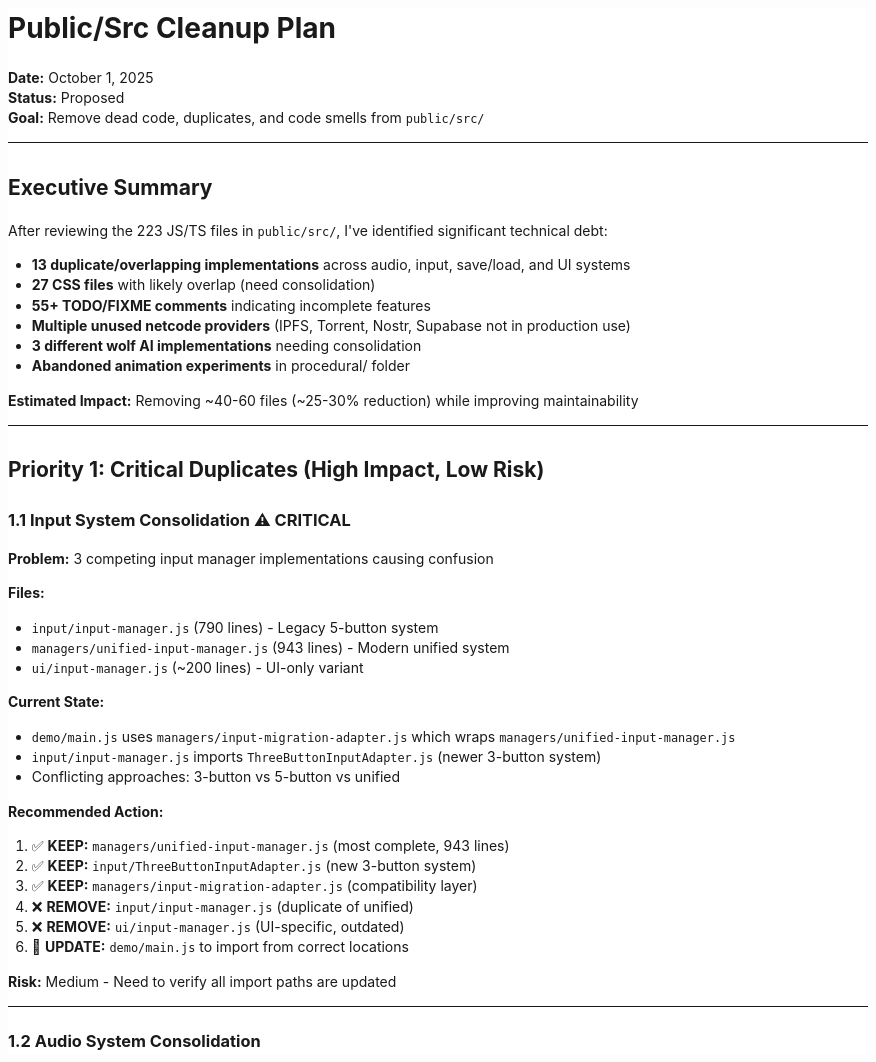 # Public/Src Cleanup Plan
**Date:** October 1, 2025  
**Status:** Proposed  
**Goal:** Remove dead code, duplicates, and code smells from `public/src/`

---

## Executive Summary

After reviewing the 223 JS/TS files in `public/src/`, I've identified significant technical debt:

- **13 duplicate/overlapping implementations** across audio, input, save/load, and UI systems
- **27 CSS files** with likely overlap (need consolidation)
- **55+ TODO/FIXME comments** indicating incomplete features
- **Multiple unused netcode providers** (IPFS, Torrent, Nostr, Supabase not in production use)
- **3 different wolf AI implementations** needing consolidation
- **Abandoned animation experiments** in procedural/ folder

**Estimated Impact:** Removing ~40-60 files (~25-30% reduction) while improving maintainability

---

## Priority 1: Critical Duplicates (High Impact, Low Risk)

### 1.1 Input System Consolidation ⚠️ CRITICAL

**Problem:** 3 competing input manager implementations causing confusion

**Files:**
- `input/input-manager.js` (790 lines) - Legacy 5-button system
- `managers/unified-input-manager.js` (943 lines) - Modern unified system
- `ui/input-manager.js` (~200 lines) - UI-only variant

**Current State:**
- `demo/main.js` uses `managers/input-migration-adapter.js` which wraps `managers/unified-input-manager.js`
- `input/input-manager.js` imports `ThreeButtonInputAdapter.js` (newer 3-button system)
- Conflicting approaches: 3-button vs 5-button vs unified

**Recommended Action:**
1. ✅ **KEEP:** `managers/unified-input-manager.js` (most complete, 943 lines)
2. ✅ **KEEP:** `input/ThreeButtonInputAdapter.js` (new 3-button system)
3. ✅ **KEEP:** `managers/input-migration-adapter.js` (compatibility layer)
4. ❌ **REMOVE:** `input/input-manager.js` (duplicate of unified)
5. ❌ **REMOVE:** `ui/input-manager.js` (UI-specific, outdated)
6. 🔧 **UPDATE:** `demo/main.js` to import from correct locations

**Risk:** Medium - Need to verify all import paths are updated

---

### 1.2 Audio System Consolidation
